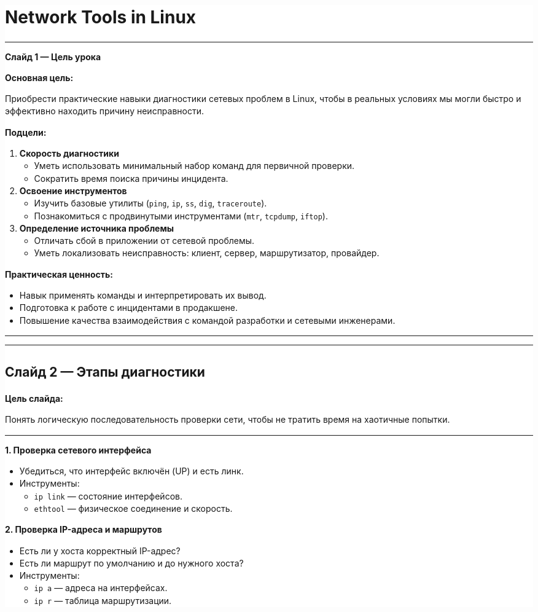 # Network Tools in Linux

---

**Слайд 1 — Цель урока**

**Основная цель:**

Приобрести практические навыки диагностики сетевых проблем в Linux, чтобы в реальных условиях мы могли быстро и эффективно находить причину неисправности.

**Подцели:**

1. **Скорость диагностики**
    - Уметь использовать минимальный набор команд для первичной проверки.
    - Сократить время поиска причины инцидента.
2. **Освоение инструментов**
    - Изучить базовые утилиты (`ping`, `ip`, `ss`, `dig`, `traceroute`).
    - Познакомиться с продвинутыми инструментами (`mtr`, `tcpdump`, `iftop`).
3. **Определение источника проблемы**
    - Отличать сбой в приложении от сетевой проблемы.
    - Уметь локализовать неисправность: клиент, сервер, маршрутизатор, провайдер.

**Практическая ценность:**

- Навык применять команды и интерпретировать их вывод.
- Подготовка к работе с инцидентами в продакшене.
- Повышение качества взаимодействия с командой разработки и сетевыми инженерами.

---

---

## **Слайд 2 — Этапы диагностики**

**Цель слайда:**

Понять логическую последовательность проверки сети, чтобы не тратить время на хаотичные попытки.

---

**1. Проверка сетевого интерфейса**

- Убедиться, что интерфейс включён (UP) и есть линк.
- Инструменты:
    - `ip link` — состояние интерфейсов.
    - `ethtool` — физическое соединение и скорость.

**2. Проверка IP-адреса и маршрутов**

- Есть ли у хоста корректный IP-адрес?
- Есть ли маршрут по умолчанию и до нужного хоста?
- Инструменты:
    - `ip a` — адреса на интерфейсах.
    - `ip r` — таблица маршрутизации.
